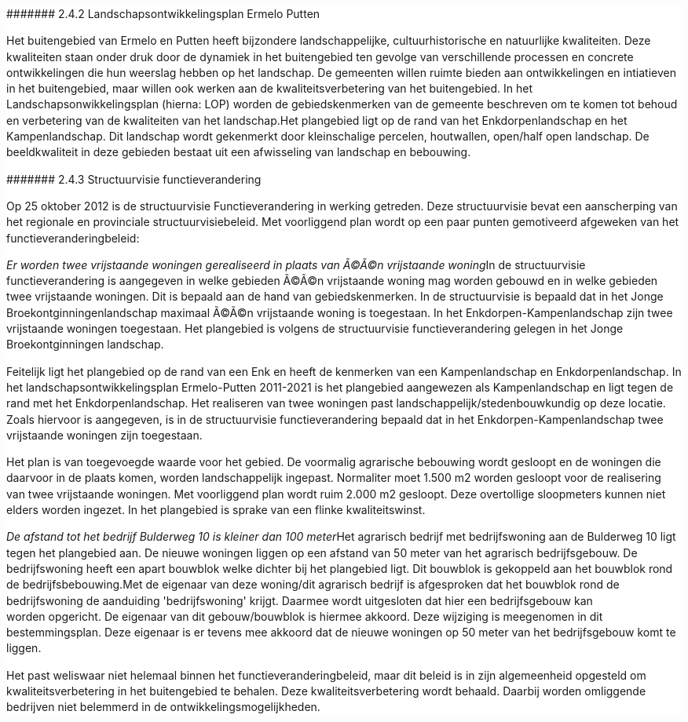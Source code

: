 ####### 2\.4\.2 Landschapsontwikkelingsplan Ermelo Putten

Het buitengebied van Ermelo en Putten heeft bijzondere landschappelijke, cultuurhistorische en natuurlijke kwaliteiten. Deze kwaliteiten staan onder druk door de dynamiek in het buitengebied ten gevolge van verschillende processen en concrete ontwikkelingen die hun weerslag hebben op het landschap. De gemeenten willen ruimte bieden aan ontwikkelingen en intiatieven in het buitengebied, maar willen ook werken aan de kwaliteitsverbetering van het buitengebied. In het Landschapsonwikkelingsplan (hierna: LOP) worden de gebiedskenmerken van de gemeente beschreven om te komen tot behoud en verbetering van de kwaliteiten van het landschap.Het plangebied ligt op de rand van het Enkdorpenlandschap en het Kampenlandschap. Dit landschap wordt gekenmerkt door kleinschalige percelen, houtwallen, open/half open landschap. De beeldkwaliteit in deze gebieden bestaat uit een afwisseling van landschap en bebouwing.

####### 2\.4\.3 Structuurvisie functieverandering

Op 25 oktober 2012 is de structuurvisie Functieverandering in werking getreden. Deze structuurvisie bevat een aanscherping van het regionale en provinciale structuurvisiebeleid. Met voorliggend plan wordt op een paar punten gemotiveerd afgeweken van het functieveranderingbeleid:

*Er worden twee vrijstaande woningen gerealiseerd in plaats van Ã©Ã©n vrijstaande woning*In de structuurvisie functieverandering is aangegeven in welke gebieden Ã©Ã©n vrijstaande woning mag worden gebouwd en in welke gebieden twee vrijstaande woningen. Dit is bepaald aan de hand van gebiedskenmerken. In de structuurvisie is bepaald dat in het Jonge Broekontginningenlandschap maximaal Ã©Ã©n vrijstaande woning is toegestaan. In het Enkdorpen\-Kampenlandschap zijn twee vrijstaande woningen toegestaan. Het plangebied is volgens de structuurvisie functieverandering gelegen in het Jonge Broekontginningen landschap.

Feitelijk ligt het plangebied op de rand van een Enk en heeft de kenmerken van een Kampenlandschap en Enkdorpenlandschap. In het landschapsontwikkelingsplan Ermelo\-Putten 2011\-2021 is het plangebied aangewezen als Kampenlandschap en ligt tegen de rand met het Enkdorpenlandschap. Het realiseren van twee woningen past landschappelijk/stedenbouwkundig op deze locatie. Zoals hiervoor is aangegeven, is in de structuurvisie functieverandering bepaald dat in het Enkdorpen\-Kampenlandschap twee vrijstaande woningen zijn toegestaan.

Het plan is van toegevoegde waarde voor het gebied. De voormalig agrarische bebouwing wordt gesloopt en de woningen die daarvoor in de plaats komen, worden landschappelijk ingepast. Normaliter moet 1\.500 m2 worden gesloopt voor de realisering van twee vrijstaande woningen. Met voorliggend plan wordt ruim 2\.000 m2 gesloopt. Deze overtollige sloopmeters kunnen niet elders worden ingezet. In het plangebied is sprake van een flinke kwaliteitswinst.

*De afstand tot het bedrijf Bulderweg 10 is kleiner dan 100 meter*Het agrarisch bedrijf met bedrijfswoning aan de Bulderweg 10 ligt tegen het plangebied aan. De nieuwe woningen liggen op een afstand van 50 meter van het agrarisch bedrijfsgebouw. De bedrijfswoning heeft een apart bouwblok welke dichter bij het plangebied ligt. Dit bouwblok is gekoppeld aan het bouwblok rond de bedrijfsbebouwing.Met de eigenaar van deze woning/dit agrarisch bedrijf is afgesproken dat het bouwblok rond de bedrijfswoning de aanduiding 'bedrijfswoning' krijgt. Daarmee wordt uitgesloten dat hier een bedrijfsgebouw kan worden opgericht. De eigenaar van dit gebouw/bouwblok is hiermee akkoord. Deze wijziging is meegenomen in dit bestemmingsplan. Deze eigenaar is er tevens mee akkoord dat de nieuwe woningen op 50 meter van het bedrijfsgebouw komt te liggen.

Het past weliswaar niet helemaal binnen het functieveranderingbeleid, maar dit beleid is in zijn algemeenheid opgesteld om kwaliteitsverbetering in het buitengebied te behalen. Deze kwaliteitsverbetering wordt behaald. Daarbij worden omliggende bedrijven niet belemmerd in de ontwikkelingsmogelijkheden.

